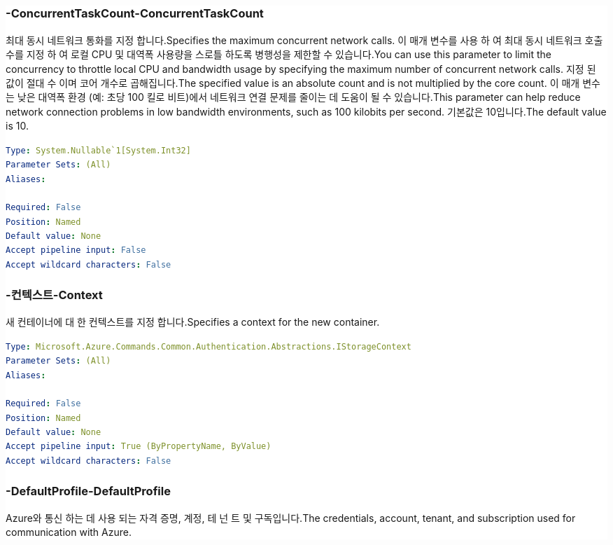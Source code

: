 ### <span data-ttu-id="290e0-118">-ConcurrentTaskCount</span><span class="sxs-lookup"><span data-stu-id="290e0-118">-ConcurrentTaskCount</span></span>
<span data-ttu-id="290e0-119">최대 동시 네트워크 통화를 지정 합니다.</span><span class="sxs-lookup"><span data-stu-id="290e0-119">Specifies the maximum concurrent network calls.</span></span>
<span data-ttu-id="290e0-120">이 매개 변수를 사용 하 여 최대 동시 네트워크 호출 수를 지정 하 여 로컬 CPU 및 대역폭 사용량을 스로틀 하도록 병행성을 제한할 수 있습니다.</span><span class="sxs-lookup"><span data-stu-id="290e0-120">You can use this parameter to limit the concurrency to throttle local CPU and bandwidth usage by specifying the maximum number of concurrent network calls.</span></span>
<span data-ttu-id="290e0-121">지정 된 값이 절대 수 이며 코어 개수로 곱해집니다.</span><span class="sxs-lookup"><span data-stu-id="290e0-121">The specified value is an absolute count and is not multiplied by the core count.</span></span>
<span data-ttu-id="290e0-122">이 매개 변수는 낮은 대역폭 환경 (예: 초당 100 킬로 비트)에서 네트워크 연결 문제를 줄이는 데 도움이 될 수 있습니다.</span><span class="sxs-lookup"><span data-stu-id="290e0-122">This parameter can help reduce network connection problems in low bandwidth environments, such as 100 kilobits per second.</span></span>
<span data-ttu-id="290e0-123">기본값은 10입니다.</span><span class="sxs-lookup"><span data-stu-id="290e0-123">The default value is 10.</span></span>

```yaml
Type: System.Nullable`1[System.Int32]
Parameter Sets: (All)
Aliases:

Required: False
Position: Named
Default value: None
Accept pipeline input: False
Accept wildcard characters: False
```

### <span data-ttu-id="290e0-124">-컨텍스트</span><span class="sxs-lookup"><span data-stu-id="290e0-124">-Context</span></span>
<span data-ttu-id="290e0-125">새 컨테이너에 대 한 컨텍스트를 지정 합니다.</span><span class="sxs-lookup"><span data-stu-id="290e0-125">Specifies a context for the new container.</span></span>

```yaml
Type: Microsoft.Azure.Commands.Common.Authentication.Abstractions.IStorageContext
Parameter Sets: (All)
Aliases:

Required: False
Position: Named
Default value: None
Accept pipeline input: True (ByPropertyName, ByValue)
Accept wildcard characters: False
```

### <span data-ttu-id="290e0-126">-DefaultProfile</span><span class="sxs-lookup"><span data-stu-id="290e0-126">-DefaultProfile</span></span>
<span data-ttu-id="290e0-127">Azure와 통신 하는 데 사용 되는 자격 증명, 계정, 테 넌 트 및 구독입니다.</span><span class="sxs-lookup"><span data-stu-id="290e0-127">The credentials, account, tenant, and subscription used for communication with Azure.</span></span>
